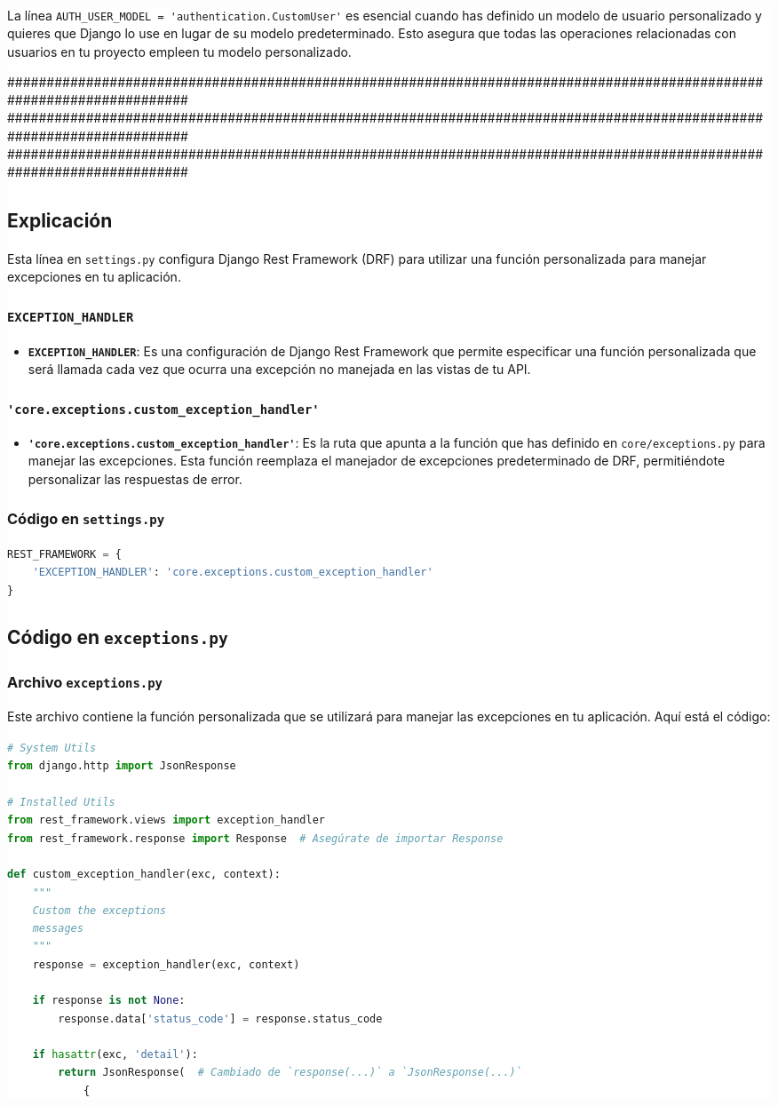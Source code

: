 La línea `AUTH_USER_MODEL = 'authentication.CustomUser'` es esencial cuando has definido un modelo de usuario personalizado y quieres que Django lo use en lugar de su modelo predeterminado. Esto asegura que todas las operaciones relacionadas con usuarios en tu proyecto empleen tu modelo personalizado.

#######################################################################################################################
#######################################################################################################################
#######################################################################################################################

## Explicación

Esta línea en `settings.py` configura Django Rest Framework (DRF) para utilizar una función personalizada para manejar excepciones en tu aplicación.

### `EXCEPTION_HANDLER`

- **`EXCEPTION_HANDLER`**: Es una configuración de Django Rest Framework que permite especificar una función personalizada que será llamada cada vez que ocurra una excepción no manejada en las vistas de tu API.

### `'core.exceptions.custom_exception_handler'`

- **`'core.exceptions.custom_exception_handler'`**: Es la ruta que apunta a la función que has definido en `core/exceptions.py` para manejar las excepciones. Esta función reemplaza el manejador de excepciones predeterminado de DRF, permitiéndote personalizar las respuestas de error.

### Código en `settings.py`

```python
REST_FRAMEWORK = {
    'EXCEPTION_HANDLER': 'core.exceptions.custom_exception_handler'
}
```

## Código en `exceptions.py`

### Archivo `exceptions.py`

Este archivo contiene la función personalizada que se utilizará para manejar las excepciones en tu aplicación. Aquí está el código:

```python
# System Utils
from django.http import JsonResponse

# Installed Utils
from rest_framework.views import exception_handler
from rest_framework.response import Response  # Asegúrate de importar Response

def custom_exception_handler(exc, context):
    """
    Custom the exceptions
    messages
    """
    response = exception_handler(exc, context)
    
    if response is not None:
        response.data['status_code'] = response.status_code
        
    if hasattr(exc, 'detail'):
        return JsonResponse(  # Cambiado de `response(...)` a `JsonResponse(...)`
            {
```